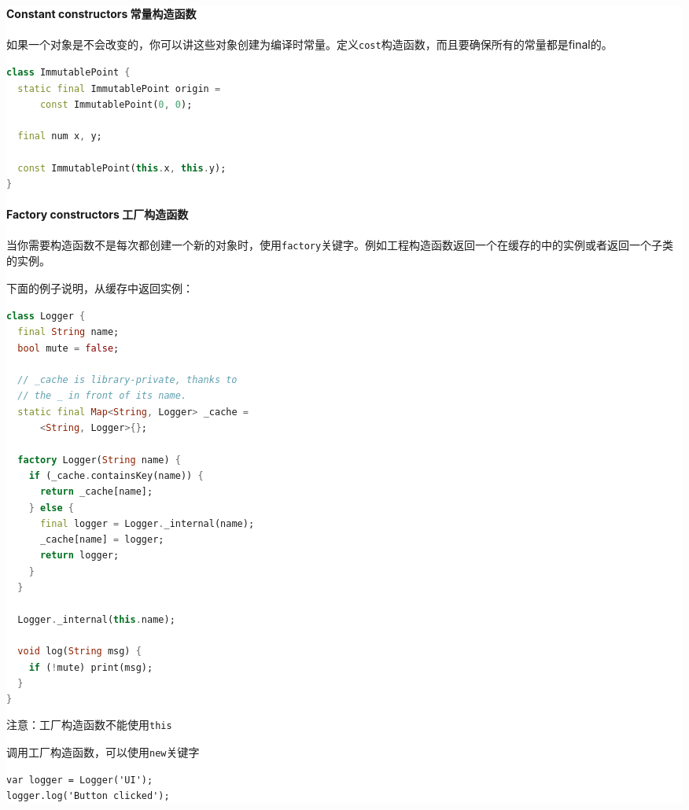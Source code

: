 ####  Constant constructors 常量构造函数

如果一个对象是不会改变的，你可以讲这些对象创建为编译时常量。定义`cost`构造函数，而且要确保所有的常量都是final的。

```dart
class ImmutablePoint {
  static final ImmutablePoint origin =
      const ImmutablePoint(0, 0);

  final num x, y;

  const ImmutablePoint(this.x, this.y);
}
```

####  Factory constructors 工厂构造函数

当你需要构造函数不是每次都创建一个新的对象时，使用`factory`关键字。例如工程构造函数返回一个在缓存的中的实例或者返回一个子类的实例。

下面的例子说明，从缓存中返回实例：

```dart
class Logger {
  final String name;
  bool mute = false;

  // _cache is library-private, thanks to
  // the _ in front of its name.
  static final Map<String, Logger> _cache =
      <String, Logger>{};

  factory Logger(String name) {
    if (_cache.containsKey(name)) {
      return _cache[name];
    } else {
      final logger = Logger._internal(name);
      _cache[name] = logger;
      return logger;
    }
  }

  Logger._internal(this.name);

  void log(String msg) {
    if (!mute) print(msg);
  }
}
```

注意：工厂构造函数不能使用`this`

调用工厂构造函数，可以使用`new`关键字

```
var logger = Logger('UI');
logger.log('Button clicked');
```
